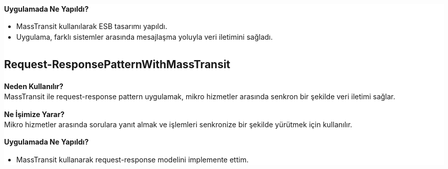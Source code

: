**Uygulamada Ne Yapıldı?**  
- MassTransit kullanılarak ESB tasarımı yapıldı.
- Uygulama, farklı sistemler arasında mesajlaşma yoluyla veri iletimini sağladı.

## Request-ResponsePatternWithMassTransit <a name="request-responsepatternwithmasstransit"></a>

**Neden Kullanılır?**  
MassTransit ile request-response pattern uygulamak, mikro hizmetler arasında senkron bir şekilde veri iletimi sağlar.

**Ne İşimize Yarar?**  
Mikro hizmetler arasında sorulara yanıt almak ve işlemleri senkronize bir şekilde yürütmek için kullanılır.

**Uygulamada Ne Yapıldı?**  
- MassTransit kullanarak request-response modelini implemente ettim.
